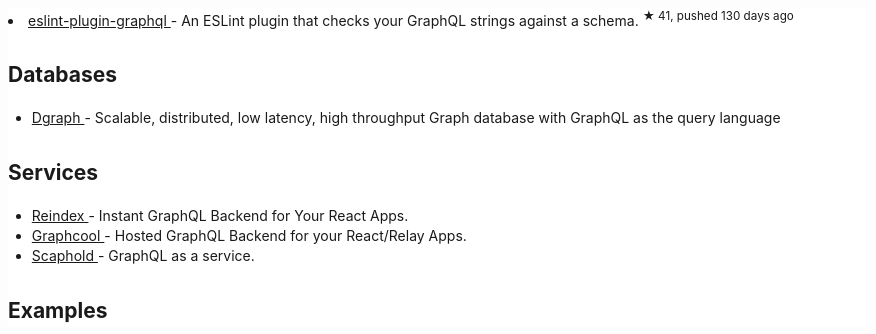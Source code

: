   </sup>
 </li>
 <li>
  <a href="https://github.com/apollostack/eslint-plugin-graphql">
   eslint-plugin-graphql
  </a>
  - An ESLint plugin that checks your GraphQL strings against a schema.
  <sup>
   &#9733 41, pushed 130 days ago
  </sup>
 </li>
</ul>
<p>
 <a name="databases">
 </a>
</p>
<h2>
 Databases
</h2>
<ul>
 <li>
  <a href="https://dgraph.io/">
   Dgraph
  </a>
  - Scalable, distributed, low latency, high throughput Graph database with GraphQL as the query language
 </li>
</ul>
<p>
 <a name="services">
 </a>
</p>
<h2>
 Services
</h2>
<ul>
 <li>
  <a href="https://www.reindex.io/">
   Reindex
  </a>
  - Instant GraphQL Backend for Your React Apps.
 </li>
 <li>
  <a href="https://graph.cool/">
   Graphcool
  </a>
  - Hosted GraphQL Backend for your React/Relay Apps.
 </li>
 <li>
  <a href="https://scaphold.io/">
   Scaphold
  </a>
  - GraphQL as a service.
 </li>
</ul>
<p>
 <a name="example">
 </a>
</p>
<h2>
 Examples
</h2>
<p>
 <a name="example-js">